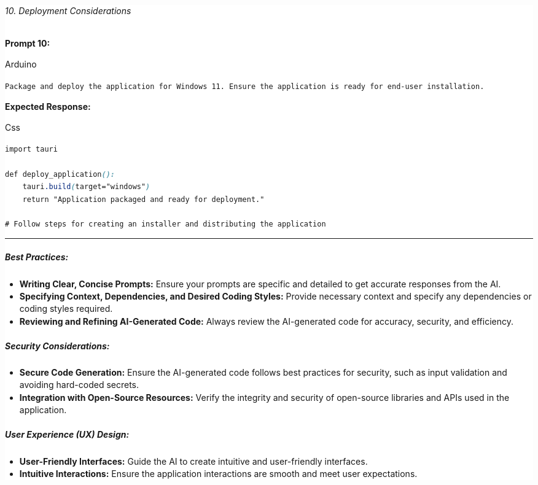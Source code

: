 ###### 10. Deployment Considerations

**Prompt 10:**

Arduino

```arduino
Package and deploy the application for Windows 11. Ensure the application is ready for end-user installation.
```

**Expected Response:**

Css

```css
import tauri

def deploy_application():
    tauri.build(target="windows")
    return "Application packaged and ready for deployment."

# Follow steps for creating an installer and distributing the application
```

---

##### Best Practices:

- **Writing Clear, Concise Prompts:** Ensure your prompts are specific and detailed to get accurate responses from the AI.
- **Specifying Context, Dependencies, and Desired Coding Styles:** Provide necessary context and specify any dependencies or coding styles required.
- **Reviewing and Refining AI-Generated Code:** Always review the AI-generated code for accuracy, security, and efficiency.

##### Security Considerations:

- **Secure Code Generation:** Ensure the AI-generated code follows best practices for security, such as input validation and avoiding hard-coded secrets.
- **Integration with Open-Source Resources:** Verify the integrity and security of open-source libraries and APIs used in the application.

##### User Experience (UX) Design:

- **User-Friendly Interfaces:** Guide the AI to create intuitive and user-friendly interfaces.
- **Intuitive Interactions:** Ensure the application interactions are smooth and meet user expectations.